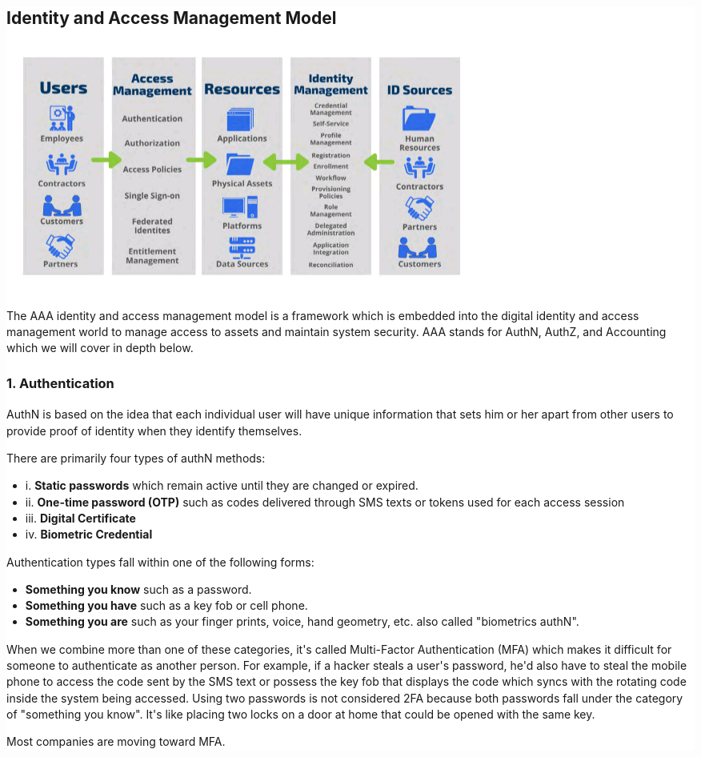 ## Identity and Access Management Model

![Identity and Access Management Model](./_Img/CRD2_IAMModel.png)

The AAA identity and access management model is a framework which is embedded into the digital identity and access management world to manage access to assets and maintain system security. AAA stands for AuthN, AuthZ, and Accounting which we will cover in depth below.


### 1. Authentication

AuthN is based on the idea that each individual user will have unique information that sets him or her apart from other users to provide proof of identity when they identify themselves.

There are primarily four types of authN methods:

- i. **Static passwords** which remain active until they are changed or expired.
- ii. **One-time password (OTP)** such as codes delivered through SMS texts or tokens used for each access session
- iii. **Digital Certificate**
- iv. **Biometric Credential**

Authentication types fall within one of the following forms:

- **Something you know** such as a password.
- **Something you have** such as a key fob or cell phone.
- **Something you are** such as your finger prints, voice, hand geometry, etc. also called "biometrics authN".

When we combine more than one of these categories, it's called Multi-Factor Authentication (MFA) which makes it difficult for someone to authenticate as another person. For example, if a hacker steals a user's password, he'd also have to steal the mobile phone to access the code sent by the SMS text or possess the key fob that displays the code which syncs with the rotating code inside the system being accessed. Using two passwords is not considered 2FA because both passwords fall under the category of "something you know". It's like placing two locks on a door at home that could be opened with the same key.

Most companies are moving toward MFA.
